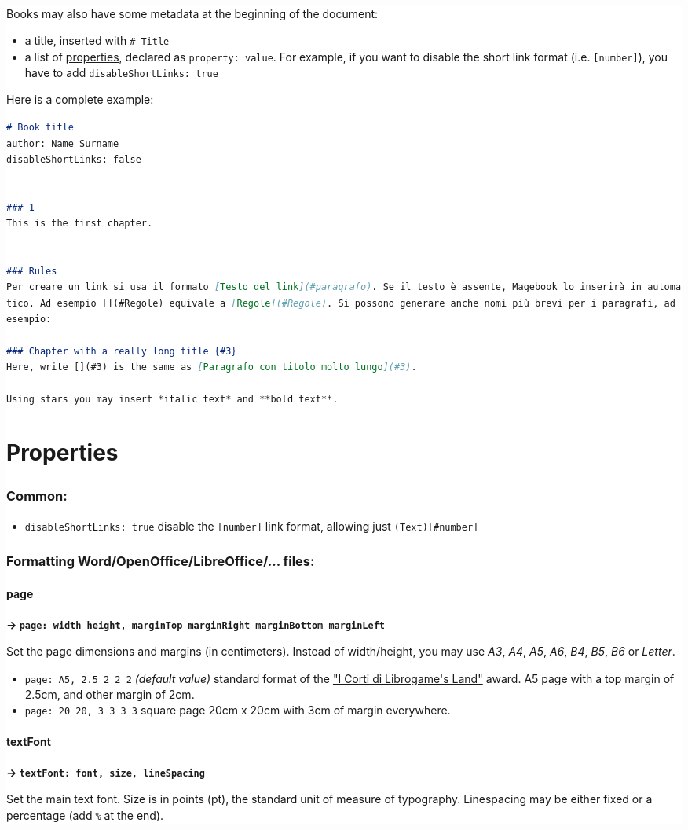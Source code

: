 
Books may also have some metadata at the beginning of the document:
- a title, inserted with `# Title`
- a list of [properties](#properties), declared as `property: value`. For example, if you want to disable the short link format (i.e. `[number]`), you have to add `disableShortLinks: true`


Here is a complete example:
```markdown
# Book title
author: Name Surname
disableShortLinks: false


### 1
This is the first chapter.


### Rules
Per creare un link si usa il formato [Testo del link](#paragrafo). Se il testo è assente, Magebook lo inserirà in automatico. Ad esempio [](#Regole) equivale a [Regole](#Regole). Si possono generare anche nomi più brevi per i paragrafi, ad esempio:

### Chapter with a really long title {#3}
Here, write [](#3) is the same as [Paragrafo con titolo molto lungo](#3).

Using stars you may insert *italic text* and **bold text**.
```


# Properties

### Common:
- `disableShortLinks: true` disable the `[number]` link format, allowing just `(Text)[#number]`

### Formatting Word/OpenOffice/LibreOffice/... files:

#### page
**→ `page: width height, marginTop marginRight marginBottom marginLeft`**

Set the page dimensions and margins (in centimeters). Instead of width/height, you may use *A3*, *A4*, *A5*, *A6*, *B4*, *B5*, *B6* or *Letter*.

- `page: A5, 2.5 2 2 2` *(default value)* standard format of the ["I Corti di Librogame's Land"](https://librogamesland.github.io/corti) award. A5 page with a top margin of 2.5cm, and other margin of 2cm.
- `page: 20 20, 3 3 3 3` square page 20cm x 20cm with 3cm of margin everywhere.


#### textFont
**→ `textFont: font, size, lineSpacing`**

Set the main text font. Size is in points (pt), the standard unit of measure of typography. Linespacing may be either fixed or a percentage (add `%` at the end).
